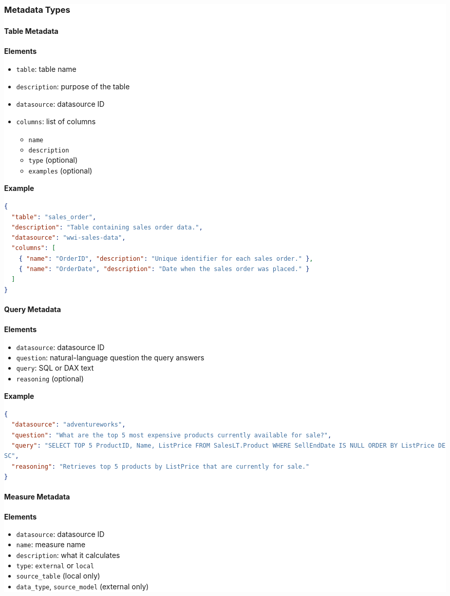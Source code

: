 ### Metadata Types

#### Table Metadata

**Elements**

* `table`: table name
* `description`: purpose of the table
* `datasource`: datasource ID
* `columns`: list of columns

  * `name`
  * `description`
  * `type` (optional)
  * `examples` (optional)

**Example**

```json
{
  "table": "sales_order",
  "description": "Table containing sales order data.",
  "datasource": "wwi-sales-data",
  "columns": [
    { "name": "OrderID", "description": "Unique identifier for each sales order." },
    { "name": "OrderDate", "description": "Date when the sales order was placed." }
  ]
}
```

#### Query Metadata

**Elements**

* `datasource`: datasource ID
* `question`: natural-language question the query answers
* `query`: SQL or DAX text
* `reasoning` (optional)

**Example**

```json
{
  "datasource": "adventureworks",
  "question": "What are the top 5 most expensive products currently available for sale?",
  "query": "SELECT TOP 5 ProductID, Name, ListPrice FROM SalesLT.Product WHERE SellEndDate IS NULL ORDER BY ListPrice DESC",
  "reasoning": "Retrieves top 5 products by ListPrice that are currently for sale."
}
```

#### Measure Metadata

**Elements**

* `datasource`: datasource ID
* `name`: measure name
* `description`: what it calculates
* `type`: `external` or `local`
* `source_table` (local only)
* `data_type`, `source_model` (external only)
